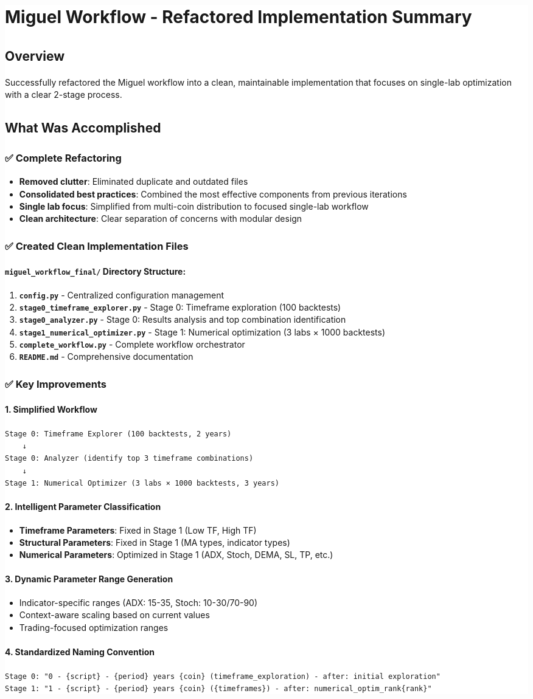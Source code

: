 # Miguel Workflow - Refactored Implementation Summary

## Overview

Successfully refactored the Miguel workflow into a clean, maintainable implementation that focuses on single-lab optimization with a clear 2-stage process.

## What Was Accomplished

### ✅ Complete Refactoring
- **Removed clutter**: Eliminated duplicate and outdated files
- **Consolidated best practices**: Combined the most effective components from previous iterations
- **Single lab focus**: Simplified from multi-coin distribution to focused single-lab workflow
- **Clean architecture**: Clear separation of concerns with modular design

### ✅ Created Clean Implementation Files

#### `miguel_workflow_final/` Directory Structure:
1. **`config.py`** - Centralized configuration management
2. **`stage0_timeframe_explorer.py`** - Stage 0: Timeframe exploration (100 backtests)
3. **`stage0_analyzer.py`** - Stage 0: Results analysis and top combination identification
4. **`stage1_numerical_optimizer.py`** - Stage 1: Numerical optimization (3 labs × 1000 backtests)
5. **`complete_workflow.py`** - Complete workflow orchestrator
6. **`README.md`** - Comprehensive documentation

### ✅ Key Improvements

#### 1. **Simplified Workflow**
```
Stage 0: Timeframe Explorer (100 backtests, 2 years)
    ↓
Stage 0: Analyzer (identify top 3 timeframe combinations)
    ↓  
Stage 1: Numerical Optimizer (3 labs × 1000 backtests, 3 years)
```

#### 2. **Intelligent Parameter Classification**
- **Timeframe Parameters**: Fixed in Stage 1 (Low TF, High TF)
- **Structural Parameters**: Fixed in Stage 1 (MA types, indicator types)
- **Numerical Parameters**: Optimized in Stage 1 (ADX, Stoch, DEMA, SL, TP, etc.)

#### 3. **Dynamic Parameter Range Generation**
- Indicator-specific ranges (ADX: 15-35, Stoch: 10-30/70-90)
- Context-aware scaling based on current values
- Trading-focused optimization ranges

#### 4. **Standardized Naming Convention**
```
Stage 0: "0 - {script} - {period} years {coin} (timeframe_exploration) - after: initial exploration"
Stage 1: "1 - {script} - {period} years {coin} ({timeframes}) - after: numerical_optim_rank{rank}"
```

